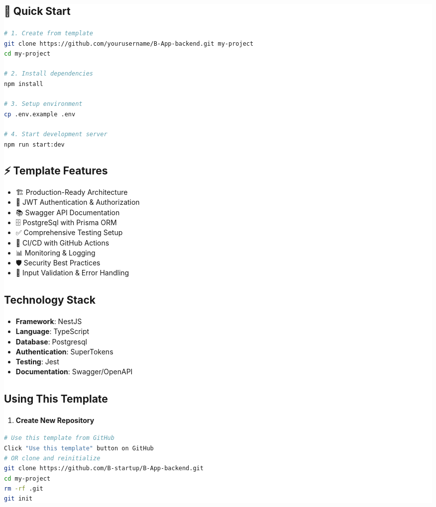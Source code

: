 ## 🚀 Quick Start

```bash
# 1. Create from template
git clone https://github.com/yourusername/B-App-backend.git my-project
cd my-project

# 2. Install dependencies
npm install

# 3. Setup environment
cp .env.example .env

# 4. Start development server
npm run start:dev
```

## ⚡️ Template Features

- 🏗️ Production-Ready Architecture
- 🔐 JWT Authentication & Authorization
- 📚 Swagger API Documentation
- 🗄️ PostgreSql with Prisma ORM
- ✅ Comprehensive Testing Setup
- 🔄 CI/CD with GitHub Actions
- 📊 Monitoring & Logging
- 🛡️ Security Best Practices
- 🎯 Input Validation & Error Handling

## Technology Stack

- **Framework**: NestJS
- **Language**: TypeScript
- **Database**: Postgresql
- **Authentication**: SuperTokens
- **Testing**: Jest
- **Documentation**: Swagger/OpenAPI

## Using This Template

1. **Create New Repository**
```bash
# Use this template from GitHub
Click "Use this template" button on GitHub
# OR clone and reinitialize
git clone https://github.com/B-startup/B-App-backend.git
cd my-project
rm -rf .git
git init
```
